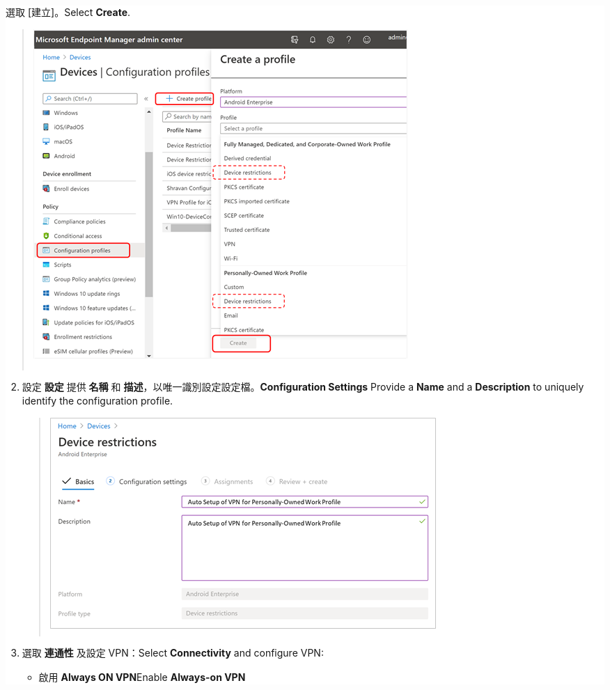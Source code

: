    <span data-ttu-id="75b43-216">選取 [建立]。</span><span class="sxs-lookup"><span data-stu-id="75b43-216">Select **Create**.</span></span>

   > ![裝置設定檔建立的影像](images/1autosetupofvpn.png)

2. <span data-ttu-id="75b43-218">設定 **設定** 提供 **名稱** 和 **描述**，以唯一識別設定設定檔。</span><span class="sxs-lookup"><span data-stu-id="75b43-218">**Configuration Settings** Provide a **Name** and a **Description** to uniquely identify the configuration profile.</span></span>

   > ![裝置的影像設定設定檔名稱和描述](images/2autosetupofvpn.png)

3. <span data-ttu-id="75b43-220">選取 **連通性** 及設定 VPN：</span><span class="sxs-lookup"><span data-stu-id="75b43-220">Select **Connectivity** and configure VPN:</span></span>
   - <span data-ttu-id="75b43-221">啟用 **Always ON VPN**</span><span class="sxs-lookup"><span data-stu-id="75b43-221">Enable **Always-on VPN**</span></span>
